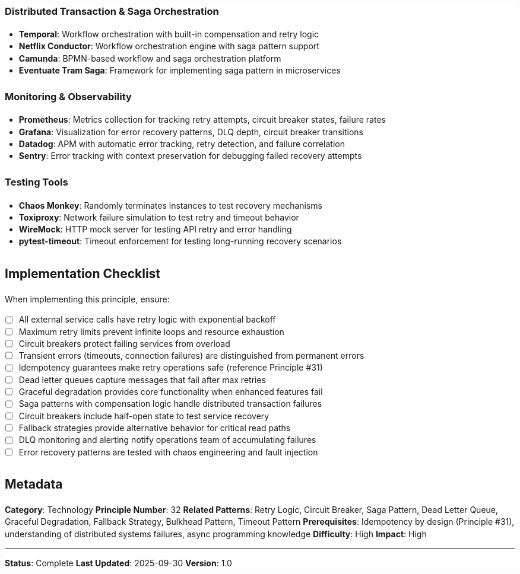 ### Distributed Transaction & Saga Orchestration
- **Temporal**: Workflow orchestration with built-in compensation and retry logic
- **Netflix Conductor**: Workflow orchestration engine with saga pattern support
- **Camunda**: BPMN-based workflow and saga orchestration platform
- **Eventuate Tram Saga**: Framework for implementing saga pattern in microservices

### Monitoring & Observability
- **Prometheus**: Metrics collection for tracking retry attempts, circuit breaker states, failure rates
- **Grafana**: Visualization for error recovery patterns, DLQ depth, circuit breaker transitions
- **Datadog**: APM with automatic error tracking, retry detection, and failure correlation
- **Sentry**: Error tracking with context preservation for debugging failed recovery attempts

### Testing Tools
- **Chaos Monkey**: Randomly terminates instances to test recovery mechanisms
- **Toxiproxy**: Network failure simulation to test retry and timeout behavior
- **WireMock**: HTTP mock server for testing API retry and error handling
- **pytest-timeout**: Timeout enforcement for testing long-running recovery scenarios

## Implementation Checklist

When implementing this principle, ensure:

- [ ] All external service calls have retry logic with exponential backoff
- [ ] Maximum retry limits prevent infinite loops and resource exhaustion
- [ ] Circuit breakers protect failing services from overload
- [ ] Transient errors (timeouts, connection failures) are distinguished from permanent errors
- [ ] Idempotency guarantees make retry operations safe (reference Principle #31)
- [ ] Dead letter queues capture messages that fail after max retries
- [ ] Graceful degradation provides core functionality when enhanced features fail
- [ ] Saga patterns with compensation logic handle distributed transaction failures
- [ ] Circuit breakers include half-open state to test service recovery
- [ ] Fallback strategies provide alternative behavior for critical read paths
- [ ] DLQ monitoring and alerting notify operations team of accumulating failures
- [ ] Error recovery patterns are tested with chaos engineering and fault injection

## Metadata

**Category**: Technology
**Principle Number**: 32
**Related Patterns**: Retry Logic, Circuit Breaker, Saga Pattern, Dead Letter Queue, Graceful Degradation, Fallback Strategy, Bulkhead Pattern, Timeout Pattern
**Prerequisites**: Idempotency by design (Principle #31), understanding of distributed systems failures, async programming knowledge
**Difficulty**: High
**Impact**: High

---

**Status**: Complete
**Last Updated**: 2025-09-30
**Version**: 1.0